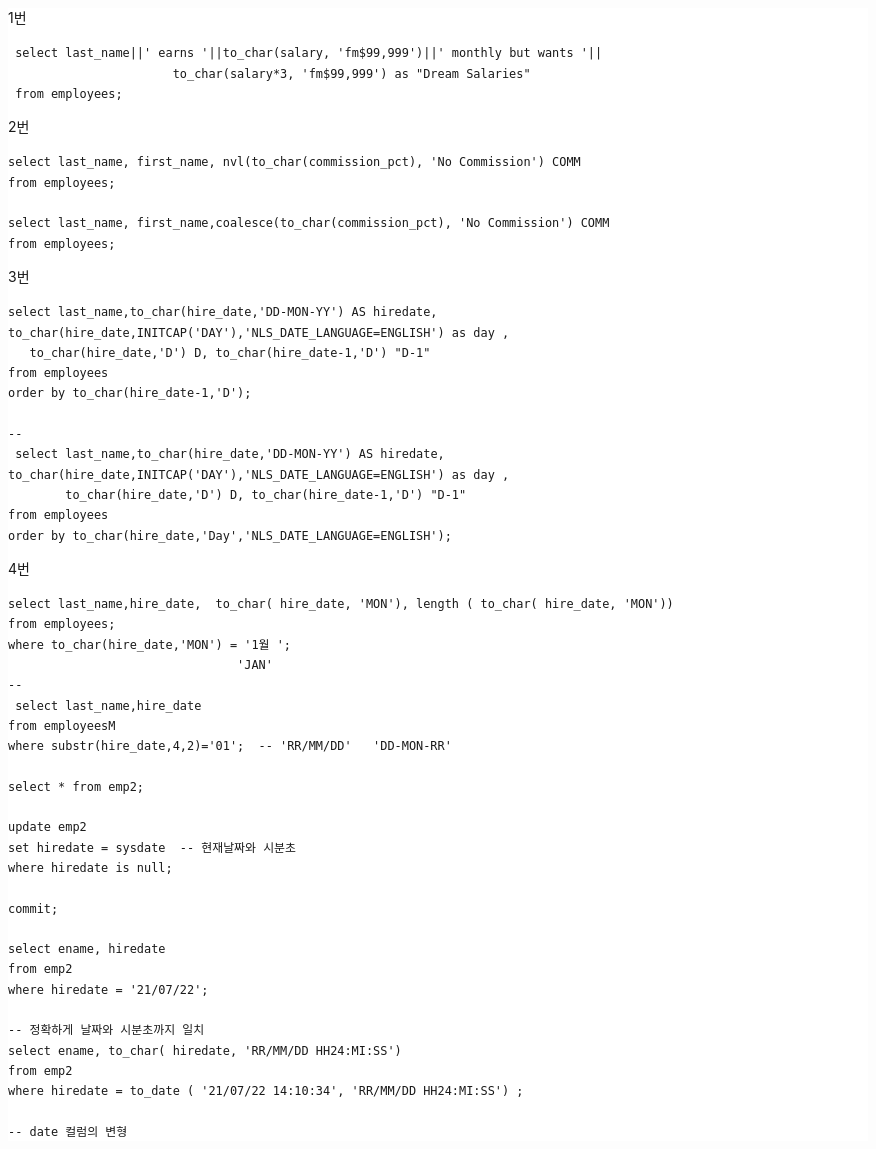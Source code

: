 1번

```
 select last_name||' earns '||to_char(salary, 'fm$99,999')||' monthly but wants '||
                       to_char(salary*3, 'fm$99,999') as "Dream Salaries" 
 from employees;
```



2번

```
select last_name, first_name, nvl(to_char(commission_pct), 'No Commission') COMM
from employees;

select last_name, first_name,coalesce(to_char(commission_pct), 'No Commission') COMM
from employees;
```



3번

```
select last_name,to_char(hire_date,'DD-MON-YY') AS hiredate,
to_char(hire_date,INITCAP('DAY'),'NLS_DATE_LANGUAGE=ENGLISH') as day ,
   to_char(hire_date,'D') D, to_char(hire_date-1,'D') "D-1"
from employees
order by to_char(hire_date-1,'D');

-- 
 select last_name,to_char(hire_date,'DD-MON-YY') AS hiredate,
to_char(hire_date,INITCAP('DAY'),'NLS_DATE_LANGUAGE=ENGLISH') as day ,
        to_char(hire_date,'D') D, to_char(hire_date-1,'D') "D-1"
from employees
order by to_char(hire_date,'Day','NLS_DATE_LANGUAGE=ENGLISH');
```



4번

```
select last_name,hire_date,  to_char( hire_date, 'MON'), length ( to_char( hire_date, 'MON'))
from employees;
where to_char(hire_date,'MON') = '1월 ';
                                'JAN'
--
 select last_name,hire_date
from employeesM
where substr(hire_date,4,2)='01';  -- 'RR/MM/DD'   'DD-MON-RR'

select * from emp2;

update emp2
set hiredate = sysdate  -- 현재날짜와 시분초
where hiredate is null;

commit;

select ename, hiredate
from emp2
where hiredate = '21/07/22';

-- 정확하게 날짜와 시분초까지 일치 
select ename, to_char( hiredate, 'RR/MM/DD HH24:MI:SS')
from emp2
where hiredate = to_date ( '21/07/22 14:10:34', 'RR/MM/DD HH24:MI:SS') ;

-- date 컬럼의 변형
```